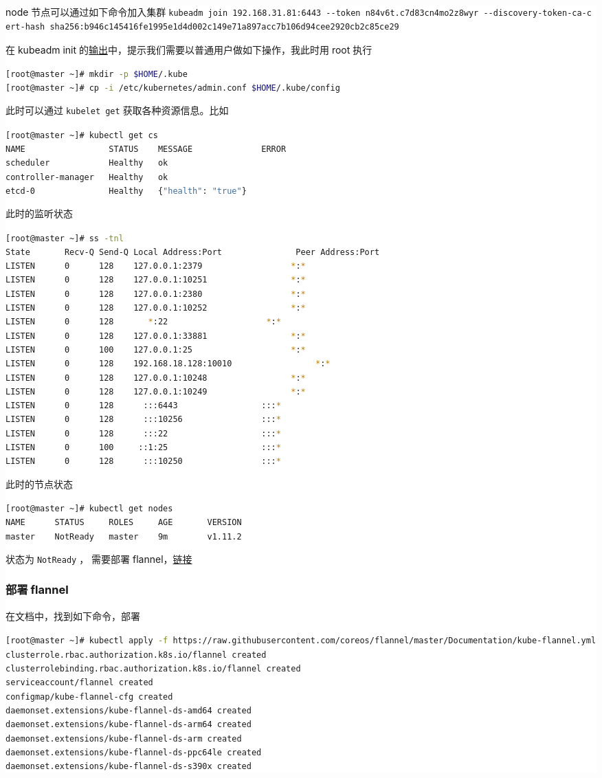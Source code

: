 node 节点可以通过如下命令加入集群 `kubeadm join 192.168.31.81:6443 --token n84v6t.c7d83cn4mo2z8wyr --discovery-token-ca-cert-hash sha256:b946c145416fe1995e1d4d002c149e71a897acc7b106d94cee2920cb2c85ce29` 

在 kubeadm init 的[输出](https://segmentfault.com/a/1190000016026998)中，提示我们需要以普通用户做如下操作，我此时用 root 执行

```sh
[root@master ~]# mkdir -p $HOME/.kube
[root@master ~]# cp -i /etc/kubernetes/admin.conf $HOME/.kube/config
```

此时可以通过 `kubelet get` 获取各种资源信息。比如

```sh
[root@master ~]# kubectl get cs
NAME                 STATUS    MESSAGE              ERROR
scheduler            Healthy   ok                   
controller-manager   Healthy   ok                   
etcd-0               Healthy   {"health": "true"} 
```

此时的监听状态

```sh
[root@master ~]# ss -tnl
State       Recv-Q Send-Q Local Address:Port               Peer Address:Port              
LISTEN      0      128    127.0.0.1:2379                  *:*                  
LISTEN      0      128    127.0.0.1:10251                 *:*                  
LISTEN      0      128    127.0.0.1:2380                  *:*                  
LISTEN      0      128    127.0.0.1:10252                 *:*                  
LISTEN      0      128       *:22                    *:*                  
LISTEN      0      128    127.0.0.1:33881                 *:*                  
LISTEN      0      100    127.0.0.1:25                    *:*                  
LISTEN      0      128    192.168.18.128:10010                 *:*                  
LISTEN      0      128    127.0.0.1:10248                 *:*                  
LISTEN      0      128    127.0.0.1:10249                 *:*                  
LISTEN      0      128      :::6443                 :::*                  
LISTEN      0      128      :::10256                :::*                  
LISTEN      0      128      :::22                   :::*                  
LISTEN      0      100     ::1:25                   :::*                  
LISTEN      0      128      :::10250                :::*         
```

此时的节点状态

```sh
[root@master ~]# kubectl get nodes
NAME      STATUS     ROLES     AGE       VERSION
master    NotReady   master    9m        v1.11.2
```

状态为 `NotReady` ， 需要部署 flannel，[链接](https://github.com/coreos/flannel)

### 部署 flannel

在文档中，找到如下命令，部署

```sh
[root@master ~]# kubectl apply -f https://raw.githubusercontent.com/coreos/flannel/master/Documentation/kube-flannel.yml
clusterrole.rbac.authorization.k8s.io/flannel created
clusterrolebinding.rbac.authorization.k8s.io/flannel created
serviceaccount/flannel created
configmap/kube-flannel-cfg created
daemonset.extensions/kube-flannel-ds-amd64 created
daemonset.extensions/kube-flannel-ds-arm64 created
daemonset.extensions/kube-flannel-ds-arm created
daemonset.extensions/kube-flannel-ds-ppc64le created
daemonset.extensions/kube-flannel-ds-s390x created
```
